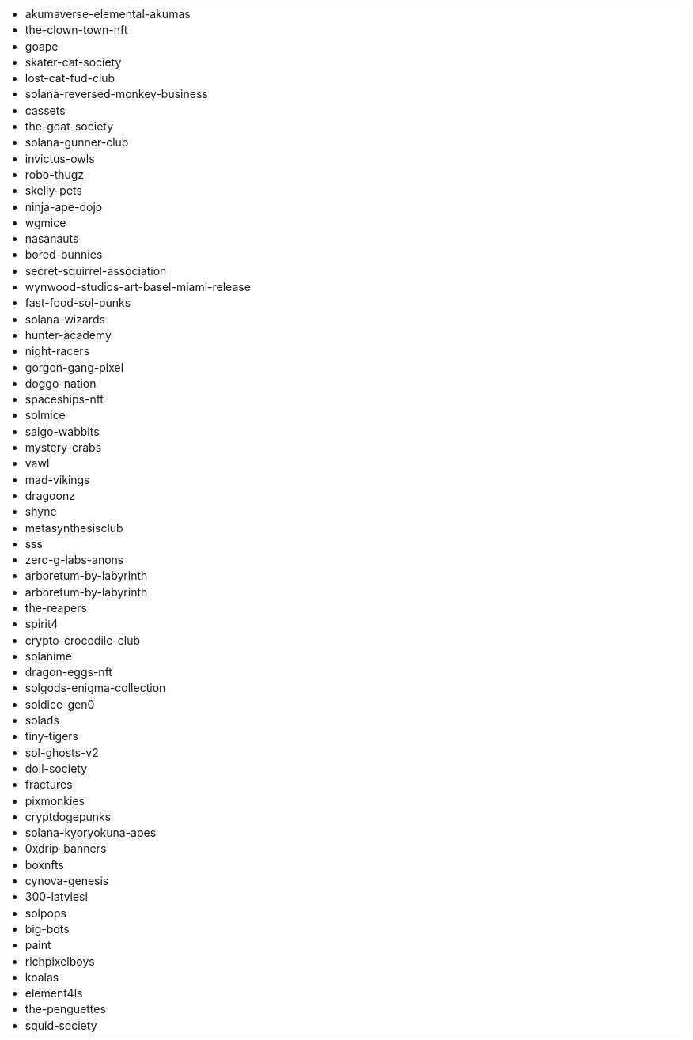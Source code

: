 - akumaverse-elemental-akumas
- the-clown-town-nft
- goape
- skater-cat-society
- lost-cat-fud-club
- solana-reversed-monkey-business
- cassets
- the-goat-society
- solana-gunner-club
- invictus-owls
- robo-thugz
- skelly-pets
- ninja-ape-dojo
- wgmice
- nasanauts
- bored-bunnies
- secret-squirrel-association
- wynwood-studios-art-basel-miami-release
- fast-food-sol-punks
- solana-wizards
- hunter-academy
- night-racers
- gorgon-gang-pixel
- doggo-nation
- spaceships-nft
- solmice
- saigo-wabbits
- mystery-crabs
- vawl
- mad-vikings
- dragoonz
- shyne
- metasynthesisclub
- sss
- zero-g-labs-anons
- arboretum-by-labyrinth
- arboretum-by-labyrinth
- the-reapers
- spirit4
- crypto-crocodile-club
- solanime
- dragon-eggs-nft
- solgods-enigma-collection
- soldice-gen0
- solads
- tiny-tigers
- sol-ghosts-v2
- doll-society
- fractures
- pixmonkies
- cryptdogepunks
- solana-kyoryokuna-apes
- 0xdrip-banners
- boxnfts
- cynova-genesis
- 300-latviesi
- solpops
- big-bots
- paint
- richpixelboys
- koalas
- element4ls
- the-penguettes
- squid-society